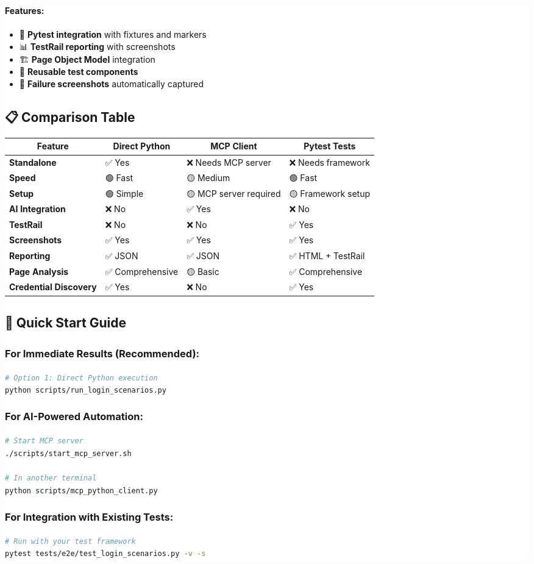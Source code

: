 #### Features:
- 🧪 **Pytest integration** with fixtures and markers
- 📊 **TestRail reporting** with screenshots
- 🏗️ **Page Object Model** integration
- 🔄 **Reusable test components**
- 📸 **Failure screenshots** automatically captured

## 📋 **Comparison Table**

| Feature | Direct Python | MCP Client | Pytest Tests |
|---------|---------------|------------|--------------|
| **Standalone** | ✅ Yes | ❌ Needs MCP server | ❌ Needs framework |
| **Speed** | 🟢 Fast | 🟡 Medium | 🟢 Fast |
| **Setup** | 🟢 Simple | 🟡 MCP server required | 🟡 Framework setup |
| **AI Integration** | ❌ No | ✅ Yes | ❌ No |
| **TestRail** | ❌ No | ❌ No | ✅ Yes |
| **Screenshots** | ✅ Yes | ✅ Yes | ✅ Yes |
| **Reporting** | ✅ JSON | ✅ JSON | ✅ HTML + TestRail |
| **Page Analysis** | ✅ Comprehensive | 🟡 Basic | ✅ Comprehensive |
| **Credential Discovery** | ✅ Yes | ❌ No | ✅ Yes |

## 🚀 **Quick Start Guide**

### For Immediate Results (Recommended):

```bash
# Option 1: Direct Python execution
python scripts/run_login_scenarios.py
```

### For AI-Powered Automation:

```bash
# Start MCP server
./scripts/start_mcp_server.sh

# In another terminal
python scripts/mcp_python_client.py
```

### For Integration with Existing Tests:

```bash
# Run with your test framework
pytest tests/e2e/test_login_scenarios.py -v -s
```
